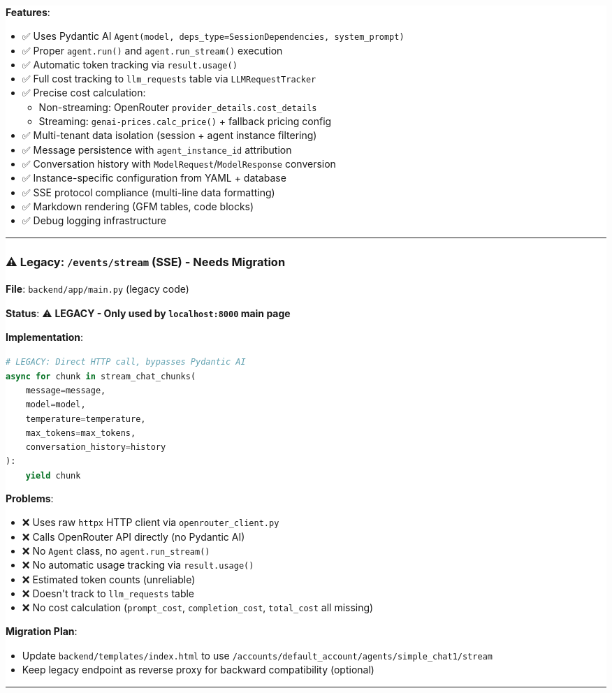 ```python
```

**Features**:
- ✅ Uses Pydantic AI `Agent(model, deps_type=SessionDependencies, system_prompt)`
- ✅ Proper `agent.run()` and `agent.run_stream()` execution
- ✅ Automatic token tracking via `result.usage()`
- ✅ Full cost tracking to `llm_requests` table via `LLMRequestTracker`
- ✅ Precise cost calculation:
  - Non-streaming: OpenRouter `provider_details.cost_details`
  - Streaming: `genai-prices.calc_price()` + fallback pricing config
- ✅ Multi-tenant data isolation (session + agent instance filtering)
- ✅ Message persistence with `agent_instance_id` attribution
- ✅ Conversation history with `ModelRequest`/`ModelResponse` conversion
- ✅ Instance-specific configuration from YAML + database
- ✅ SSE protocol compliance (multi-line data formatting)
- ✅ Markdown rendering (GFM tables, code blocks)
- ✅ Debug logging infrastructure

---

### ⚠️ Legacy: `/events/stream` (SSE) - Needs Migration

**File**: `backend/app/main.py` (legacy code)

**Status**: ⚠️ **LEGACY - Only used by `localhost:8000` main page**

**Implementation**:
```python
# LEGACY: Direct HTTP call, bypasses Pydantic AI
async for chunk in stream_chat_chunks(
    message=message,
    model=model,
    temperature=temperature,
    max_tokens=max_tokens,
    conversation_history=history
):
    yield chunk
```

**Problems**:
- ❌ Uses raw `httpx` HTTP client via `openrouter_client.py`
- ❌ Calls OpenRouter API directly (no Pydantic AI)
- ❌ No `Agent` class, no `agent.run_stream()`
- ❌ No automatic usage tracking via `result.usage()`
- ❌ Estimated token counts (unreliable)
- ❌ Doesn't track to `llm_requests` table
- ❌ No cost calculation (`prompt_cost`, `completion_cost`, `total_cost` all missing)

**Migration Plan**: 
- Update `backend/templates/index.html` to use `/accounts/default_account/agents/simple_chat1/stream`
- Keep legacy endpoint as reverse proxy for backward compatibility (optional)

---
